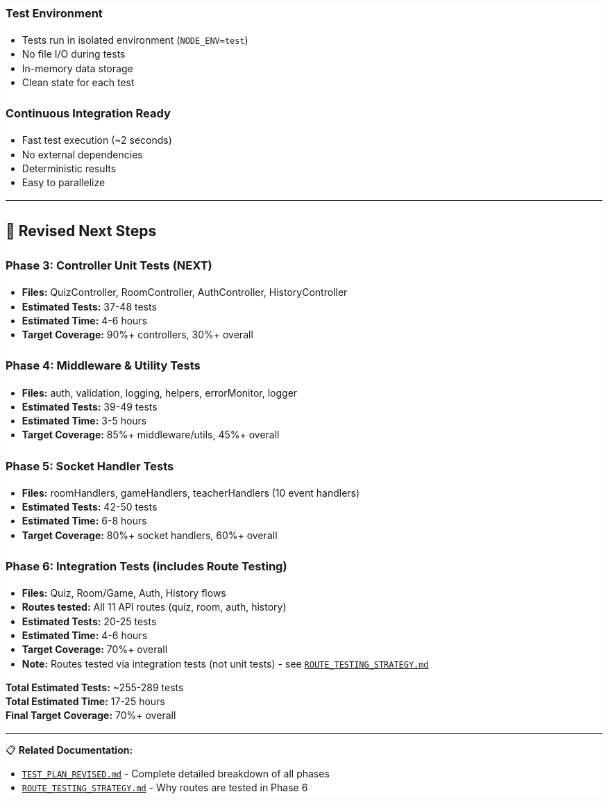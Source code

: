 ### Test Environment
- Tests run in isolated environment (`NODE_ENV=test`)
- No file I/O during tests
- In-memory data storage
- Clean state for each test

### Continuous Integration Ready
- Fast test execution (~2 seconds)
- No external dependencies
- Deterministic results
- Easy to parallelize

---

## 🎯 Revised Next Steps

### Phase 3: Controller Unit Tests (NEXT)
- **Files:** QuizController, RoomController, AuthController, HistoryController
- **Estimated Tests:** 37-48 tests
- **Estimated Time:** 4-6 hours
- **Target Coverage:** 90%+ controllers, 30%+ overall

### Phase 4: Middleware & Utility Tests
- **Files:** auth, validation, logging, helpers, errorMonitor, logger
- **Estimated Tests:** 39-49 tests
- **Estimated Time:** 3-5 hours
- **Target Coverage:** 85%+ middleware/utils, 45%+ overall

### Phase 5: Socket Handler Tests
- **Files:** roomHandlers, gameHandlers, teacherHandlers (10 event handlers)
- **Estimated Tests:** 42-50 tests
- **Estimated Time:** 6-8 hours
- **Target Coverage:** 80%+ socket handlers, 60%+ overall

### Phase 6: Integration Tests (includes Route Testing)
- **Files:** Quiz, Room/Game, Auth, History flows
- **Routes tested:** All 11 API routes (quiz, room, auth, history)
- **Estimated Tests:** 20-25 tests
- **Estimated Time:** 4-6 hours
- **Target Coverage:** 70%+ overall
- **Note:** Routes tested via integration tests (not unit tests) - see [`ROUTE_TESTING_STRATEGY.md`](./ROUTE_TESTING_STRATEGY.md)

**Total Estimated Tests:** ~255-289 tests  
**Total Estimated Time:** 17-25 hours  
**Final Target Coverage:** 70%+ overall

---

📋 **Related Documentation:**
- [`TEST_PLAN_REVISED.md`](./TEST_PLAN_REVISED.md) - Complete detailed breakdown of all phases
- [`ROUTE_TESTING_STRATEGY.md`](./ROUTE_TESTING_STRATEGY.md) - Why routes are tested in Phase 6
